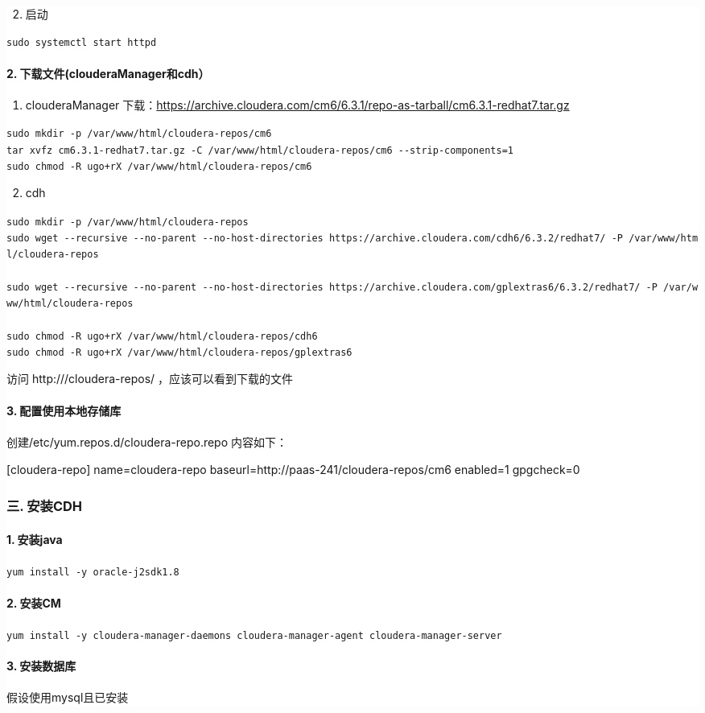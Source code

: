 2. 启动
```shell
sudo systemctl start httpd

```
#### 2. 下载文件(clouderaManager和cdh）
1. clouderaManager
   下载：https://archive.cloudera.com/cm6/6.3.1/repo-as-tarball/cm6.3.1-redhat7.tar.gz

```shell
sudo mkdir -p /var/www/html/cloudera-repos/cm6
tar xvfz cm6.3.1-redhat7.tar.gz -C /var/www/html/cloudera-repos/cm6 --strip-components=1
sudo chmod -R ugo+rX /var/www/html/cloudera-repos/cm6
```
2. cdh

```shell
sudo mkdir -p /var/www/html/cloudera-repos
sudo wget --recursive --no-parent --no-host-directories https://archive.cloudera.com/cdh6/6.3.2/redhat7/ -P /var/www/html/cloudera-repos

sudo wget --recursive --no-parent --no-host-directories https://archive.cloudera.com/gplextras6/6.3.2/redhat7/ -P /var/www/html/cloudera-repos

sudo chmod -R ugo+rX /var/www/html/cloudera-repos/cdh6
sudo chmod -R ugo+rX /var/www/html/cloudera-repos/gplextras6
```

访问 http://<host>/cloudera-repos/ ，应该可以看到下载的文件
#### 3. 配置使用本地存储库
创建/etc/yum.repos.d/cloudera-repo.repo
内容如下：

[cloudera-repo]
name=cloudera-repo
baseurl=http://paas-241/cloudera-repos/cm6
enabled=1
gpgcheck=0



### 三. 安装CDH
#### 1. 安装java
 ```shell
 yum install -y oracle-j2sdk1.8
```
#### 2. 安装CM
```shell
yum install -y cloudera-manager-daemons cloudera-manager-agent cloudera-manager-server
```

#### 3. 安装数据库
假设使用mysql且已安装
